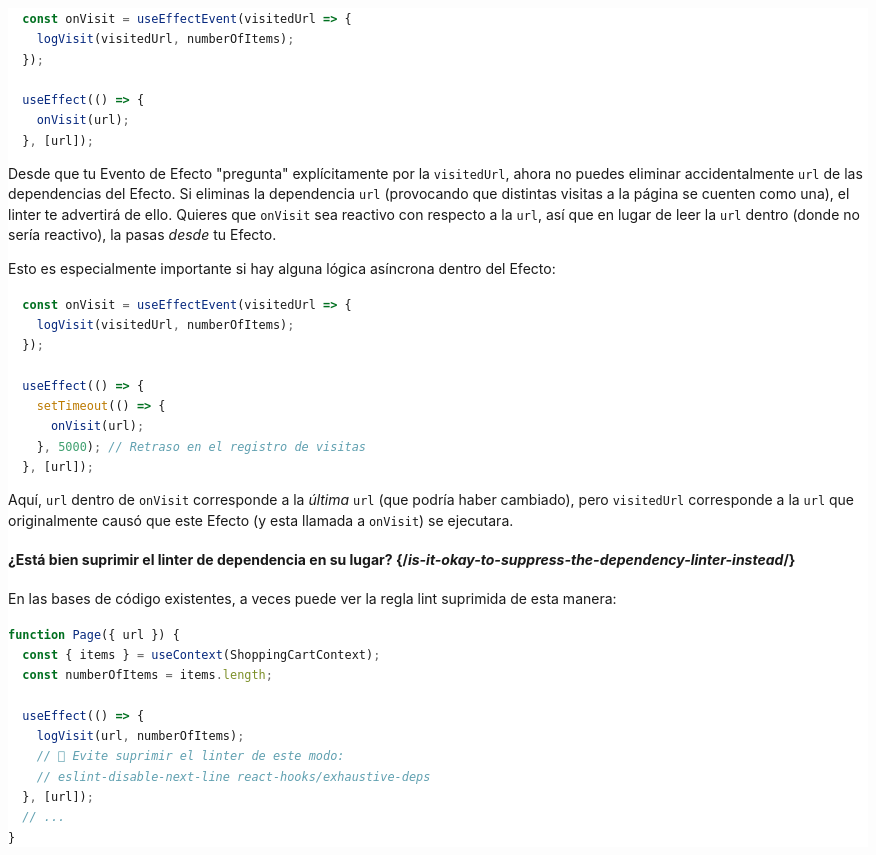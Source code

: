 ```js {1-2,6}
  const onVisit = useEffectEvent(visitedUrl => {
    logVisit(visitedUrl, numberOfItems);
  });

  useEffect(() => {
    onVisit(url);
  }, [url]);
```

Desde que tu Evento de Efecto "pregunta" explícitamente por la `visitedUrl`, ahora no puedes eliminar accidentalmente `url` de las dependencias del Efecto. Si eliminas la dependencia `url` (provocando que distintas visitas a la página se cuenten como una), el linter te advertirá de ello. Quieres que `onVisit` sea reactivo con respecto a la `url`, así que en lugar de leer la `url` dentro (donde no sería reactivo), la pasas *desde* tu Efecto.

Esto es especialmente importante si hay alguna lógica asíncrona dentro del Efecto:

```js {6,8}
  const onVisit = useEffectEvent(visitedUrl => {
    logVisit(visitedUrl, numberOfItems);
  });

  useEffect(() => {
    setTimeout(() => {
      onVisit(url);
    }, 5000); // Retraso en el registro de visitas
  }, [url]);
```

Aquí, `url` dentro de `onVisit` corresponde a la *última* `url` (que podría haber cambiado), pero `visitedUrl` corresponde a la `url` que originalmente causó que este Efecto (y esta llamada a `onVisit`) se ejecutara.

</Note>

<DeepDive>

#### ¿Está bien suprimir el linter de dependencia en su lugar? {/*is-it-okay-to-suppress-the-dependency-linter-instead*/}

En las bases de código existentes, a veces puede ver la regla lint suprimida de esta manera:

```js {7-9}
function Page({ url }) {
  const { items } = useContext(ShoppingCartContext);
  const numberOfItems = items.length;

  useEffect(() => {
    logVisit(url, numberOfItems);
    // 🔴 Evite suprimir el linter de este modo:
    // eslint-disable-next-line react-hooks/exhaustive-deps
  }, [url]);
  // ...
}
```
